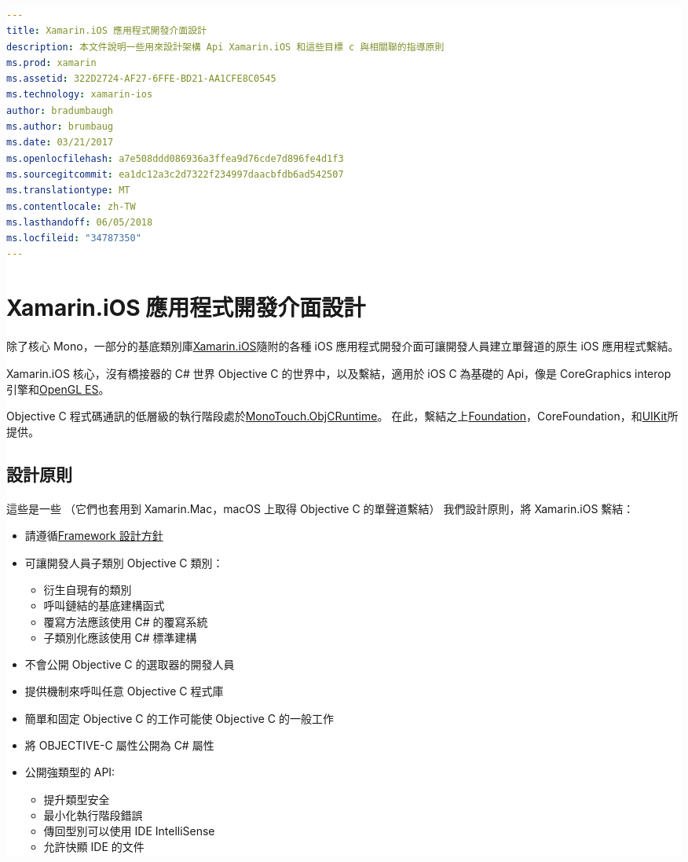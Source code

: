 ```yaml
---
title: Xamarin.iOS 應用程式開發介面設計
description: 本文件說明一些用來設計架構 Api Xamarin.iOS 和這些目標 c 與相關聯的指導原則
ms.prod: xamarin
ms.assetid: 322D2724-AF27-6FFE-BD21-AA1CFE8C0545
ms.technology: xamarin-ios
author: bradumbaugh
ms.author: brumbaug
ms.date: 03/21/2017
ms.openlocfilehash: a7e508ddd086936a3ffea9d76cde7d896fe4d1f3
ms.sourcegitcommit: ea1dc12a3c2d7322f234997daacbfdb6ad542507
ms.translationtype: MT
ms.contentlocale: zh-TW
ms.lasthandoff: 06/05/2018
ms.locfileid: "34787350"
---
```

# <a name="xamarinios-api-design"></a>Xamarin.iOS 應用程式開發介面設計

除了核心 Mono，一部分的基底類別庫[Xamarin.iOS](http://www.xamarin.com/iOS)隨附的各種 iOS 應用程式開發介面可讓開發人員建立單聲道的原生 iOS 應用程式繫結。

Xamarin.iOS 核心，沒有橋接器的 C# 世界 Objective C 的世界中，以及繫結，適用於 iOS C 為基礎的 Api，像是 CoreGraphics interop 引擎和[OpenGL ES](#OpenGLES)。

Objective C 程式碼通訊的低層級的執行階段處於[MonoTouch.ObjCRuntime](#MonoTouch.ObjCRuntime)。 在此，繫結之上[Foundation](#MonoTouch.Foundation)，CoreFoundation，和[UIKit](#MonoTouch.UIKit)所提供。

## <a name="design-principles"></a>設計原則

這些是一些 （它們也套用到 Xamarin.Mac，macOS 上取得 Objective C 的單聲道繫結） 我們設計原則，將 Xamarin.iOS 繫結：

- 請遵循[Framework 設計方針](https://docs.microsoft.com/dotnet/standard/design-guidelines)
- 可讓開發人員子類別 Objective C 類別：

  - 衍生自現有的類別
  - 呼叫鏈結的基底建構函式
  - 覆寫方法應該使用 C# 的覆寫系統
  - 子類別化應該使用 C# 標準建構

- 不會公開 Objective C 的選取器的開發人員
- 提供機制來呼叫任意 Objective C 程式庫
- 簡單和固定 Objective C 的工作可能使 Objective C 的一般工作
- 將 OBJECTIVE-C 屬性公開為 C# 屬性
- 公開強類型的 API:

  - 提升類型安全
  - 最小化執行階段錯誤
  - 傳回型別可以使用 IDE IntelliSense
  - 允許快顯 IDE 的文件
